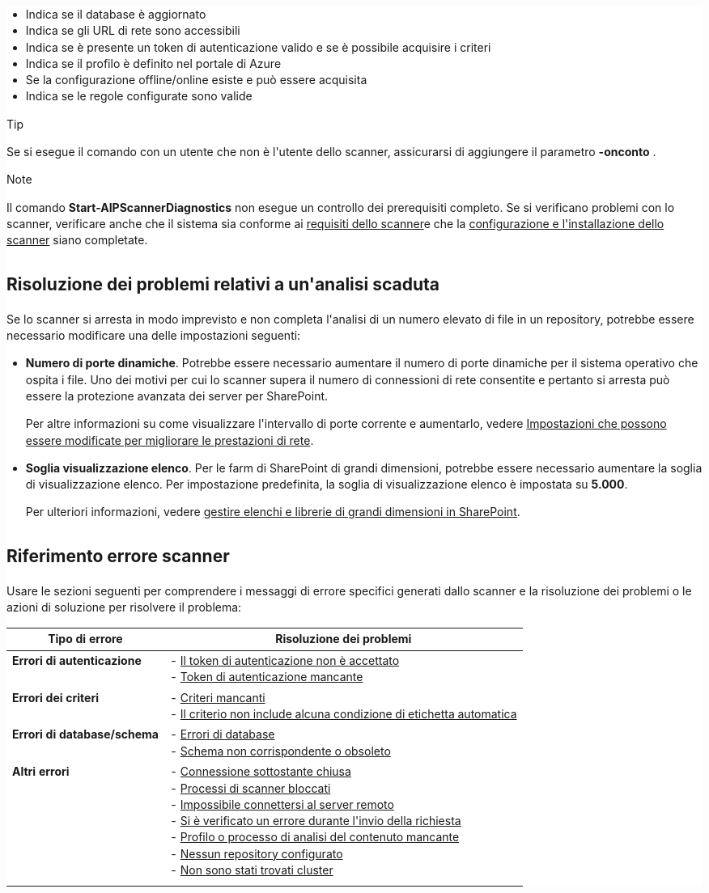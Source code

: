 - Indica se il database è aggiornato
- Indica se gli URL di rete sono accessibili
- Indica se è presente un token di autenticazione valido e se è possibile acquisire i criteri
- Indica se il profilo è definito nel portale di Azure
- Se la configurazione offline/online esiste e può essere acquisita
- Indica se le regole configurate sono valide

> [!TIP]
> Se si esegue il comando con un utente che non è l'utente dello scanner, assicurarsi di aggiungere il parametro **-onconto** . 
>

> [!NOTE]
> Il comando **Start-AIPScannerDiagnostics** non esegue un controllo dei prerequisiti completo. Se si verificano problemi con lo scanner, verificare anche che il sistema sia conforme ai [requisiti dello scanner](deploy-aip-scanner-prereqs.md)e che la [configurazione e l'installazione dello scanner](deploy-aip-scanner-configure-install.md) siano completate.
>

## <a name="troubleshooting-a-scan-that-timed-out"></a>Risoluzione dei problemi relativi a un'analisi scaduta

Se lo scanner si arresta in modo imprevisto e non completa l'analisi di un numero elevato di file in un repository, potrebbe essere necessario modificare una delle impostazioni seguenti:

- **Numero di porte dinamiche**. Potrebbe essere necessario aumentare il numero di porte dinamiche per il sistema operativo che ospita i file. Uno dei motivi per cui lo scanner supera il numero di connessioni di rete consentite e pertanto si arresta può essere la protezione avanzata dei server per SharePoint.

    Per altre informazioni su come visualizzare l'intervallo di porte corrente e aumentarlo, vedere [Impostazioni che possono essere modificate per migliorare le prestazioni di rete](/biztalk/technical-guides/settings-that-can-be-modified-to-improve-network-performance).

- **Soglia visualizzazione elenco**. Per le farm di SharePoint di grandi dimensioni, potrebbe essere necessario aumentare la soglia di visualizzazione elenco. Per impostazione predefinita, la soglia di visualizzazione elenco è impostata su **5.000**.

    Per ulteriori informazioni, vedere [gestire elenchi e librerie di grandi dimensioni in SharePoint](https://support.office.com/article/manage-large-lists-and-libraries-in-sharepoint-b8588dae-9387-48c2-9248-c24122f07c59#__bkmkchangelimit&ID0EAABAAA=Server).


## <a name="scanner-error-reference"></a>Riferimento errore scanner

Usare le sezioni seguenti per comprendere i messaggi di errore specifici generati dallo scanner e la risoluzione dei problemi o le azioni di soluzione per risolvere il problema:

|Tipo di errore |Risoluzione dei problemi  |
|---------|---------|
|**Errori di autenticazione**     |  - [Il token di autenticazione non è accettato](#authentication-token-not-accepted) <br>  - [Token di autenticazione mancante](#authentication-token-missing)|
|**Errori dei criteri**     |  - [Criteri mancanti](#policy-missing) <br>- [Il criterio non include alcuna condizione di etichetta automatica](#policy-doesnt-include-any-automatic-labeling-condition)      |
|**Errori di database/schema**     |  - [Errori di database](#database-errors) <br> - [Schema non corrispondente o obsoleto](#mismatched-or-outdated-schema)  |
|**Altri errori**     |  - [Connessione sottostante chiusa](#underlying-connection-was-closed) <br> - [Processi di scanner bloccati](#stuck-scanner-processes) <br>- [Impossibile connettersi al server remoto](#unable-to-connect-to-remote-server) <br>- [Si è verificato un errore durante l'invio della richiesta](#error-occurred-while-sending-the-request) <br>- [Profilo o processo di analisi del contenuto mancante](#missing-content-scan-job-or-profile) <br>- [Nessun repository configurato](#no-repositories-configured) <br>- [Non sono stati trovati cluster](#no-cluster-found)   |
|     |         |
